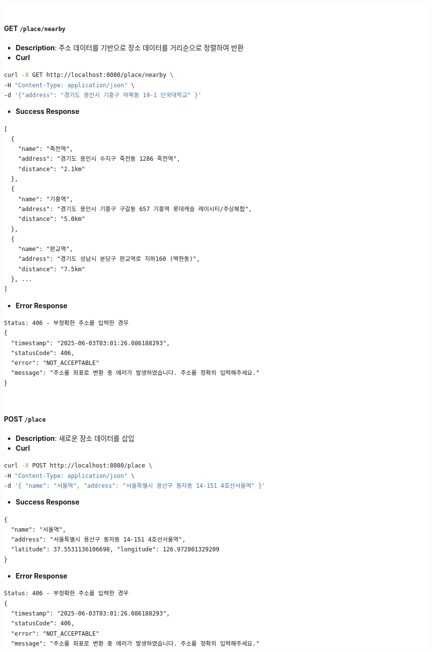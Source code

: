 <br>

#### **GET** `/place/nearby`
- **Description**: 주소 데이터를 기반으로 장소 데이터를 거리순으로 정렬하여 반환
- **Curl**
```Bash
curl -X GET http://localhost:8080/place/nearby \
-H "Content-Type: application/json" \
-d '{"address": "경기도 용인시 기흥구 마북동 19-1 단국대학교" }'
```
- **Success Response**
```JS
[
  {
    "name": "죽전역",
    "address": "경기도 용인시 수지구 죽전동 1286 죽전역",
    "distance": "2.1km"
  },
  {
    "name": "기흥역",
    "address": "경기도 용인시 기흥구 구갈동 657 기흥역 롯데캐슬 레이시티/주상복합",
    "distance": "5.0km"
  },
  {
    "name": "판교역",
    "address": "경기도 성남시 분당구 판교역로 지하160 (백현동)",
    "distance": "7.5km"
  }, ...
]
```
- **Error Response**
```JS
Status: 406 - 부정확한 주소를 입력한 경우
{
  "timestamp": "2025-06-03T03:01:26.086188293",
  "statusCode": 406,
  "error": "NOT_ACCEPTABLE"
  "message": "주소를 좌표로 변환 중 에러가 발생하였습니다. 주소를 정확히 입력해주세요."
}
```
<br>

#### **POST** `/place`
- **Description**: 새로운 장소 데이터를 삽입
- **Curl**
```Bash
curl -X POST http://localhost:8080/place \
-H "Content-Type: application/json" \
-d '{ "name": "서울역", "address": "서울특별시 용산구 동자동 14-151 4호선서울역" }'
```
- **Success Response**
```JS
{
  "name": "서울역",
  "address": "서울특별시 용산구 동자동 14-151 4호선서울역",
  "latitude": 37.5531136106698, "longitude": 126.972801329209
}
```
- **Error Response**
```JS
Status: 406 - 부정확한 주소를 입력한 경우
{
  "timestamp": "2025-06-03T03:01:26.086188293",
  "statusCode": 406,
  "error": "NOT_ACCEPTABLE"
  "message": "주소를 좌표로 변환 중 에러가 발생하였습니다. 주소를 정확히 입력해주세요."
```